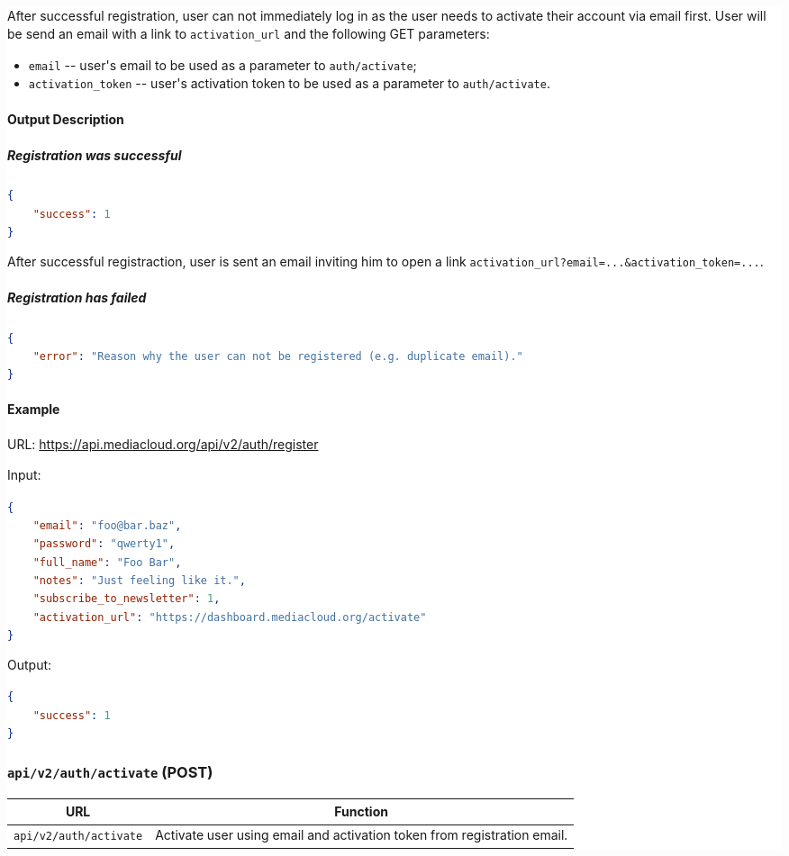 After successful registration, user can not immediately log in as the user needs to activate their account via email first. User will be send an email with a link to `activation_url` and the following GET parameters:

* `email` -- user's email to be used as a parameter to `auth/activate`;
* `activation_token` -- user's activation token to be used as a parameter to `auth/activate`.

#### Output Description

##### Registration was successful

```json
{
    "success": 1
}
```

After successful registraction, user is sent an email inviting him to open a link `activation_url?email=...&activation_token=...`.

##### Registration has failed

```json
{
    "error": "Reason why the user can not be registered (e.g. duplicate email)."
}
```

#### Example

URL: <https://api.mediacloud.org/api/v2/auth/register>

Input:

```json
{
    "email": "foo@bar.baz",
    "password": "qwerty1",
    "full_name": "Foo Bar",
    "notes": "Just feeling like it.",
    "subscribe_to_newsletter": 1,
    "activation_url": "https://dashboard.mediacloud.org/activate"
}
```

Output:

```json
{
    "success": 1
}
```


### `api/v2/auth/activate` (POST)

| URL                    | Function                                                                |
| ---------------------- | ----------------------------------------------------------------------- |
| `api/v2/auth/activate` | Activate user using email and activation token from registration email. |
